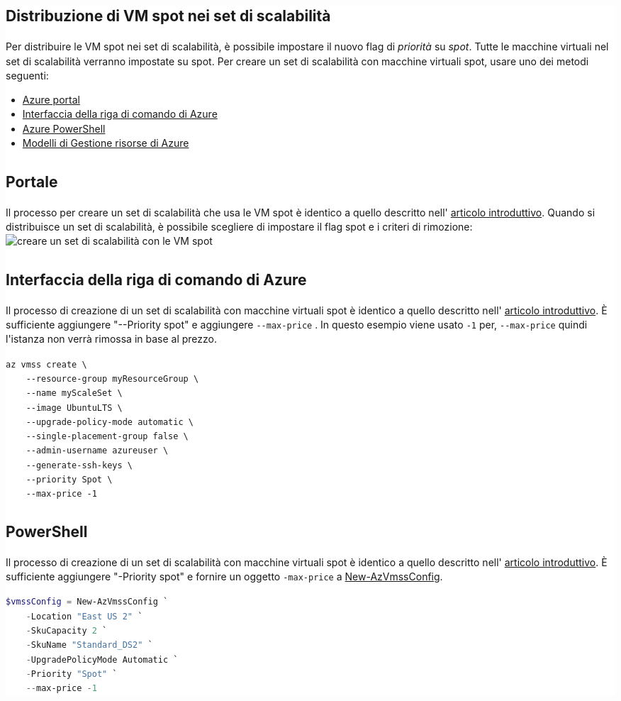## <a name="deploying-spot-vms-in-scale-sets"></a>Distribuzione di VM spot nei set di scalabilità

Per distribuire le VM spot nei set di scalabilità, è possibile impostare il nuovo flag di *priorità* su *spot*. Tutte le macchine virtuali nel set di scalabilità verranno impostate su spot. Per creare un set di scalabilità con macchine virtuali spot, usare uno dei metodi seguenti:
- [Azure portal](#portal)
- [Interfaccia della riga di comando di Azure](#azure-cli)
- [Azure PowerShell](#powershell)
- [Modelli di Gestione risorse di Azure](#resource-manager-templates)

## <a name="portal"></a>Portale

Il processo per creare un set di scalabilità che usa le VM spot è identico a quello descritto nell' [articolo introduttivo](quick-create-portal.md). Quando si distribuisce un set di scalabilità, è possibile scegliere di impostare il flag spot e i criteri di rimozione: ![ creare un set di scalabilità con le VM spot](media/virtual-machine-scale-sets-use-spot/vmss-spot-portal-max-price.png)


## <a name="azure-cli"></a>Interfaccia della riga di comando di Azure

Il processo di creazione di un set di scalabilità con macchine virtuali spot è identico a quello descritto nell' [articolo introduttivo](quick-create-cli.md). È sufficiente aggiungere "--Priority spot" e aggiungere `--max-price` . In questo esempio viene usato `-1` per, `--max-price` quindi l'istanza non verrà rimossa in base al prezzo.

```azurecli
az vmss create \
    --resource-group myResourceGroup \
    --name myScaleSet \
    --image UbuntuLTS \
    --upgrade-policy-mode automatic \
    --single-placement-group false \
    --admin-username azureuser \
    --generate-ssh-keys \
    --priority Spot \
    --max-price -1 
```

## <a name="powershell"></a>PowerShell

Il processo di creazione di un set di scalabilità con macchine virtuali spot è identico a quello descritto nell' [articolo introduttivo](quick-create-powershell.md).
È sufficiente aggiungere "-Priority spot" e fornire un oggetto `-max-price` a [New-AzVmssConfig](/powershell/module/az.compute/new-azvmssconfig).

```powershell
$vmssConfig = New-AzVmssConfig `
    -Location "East US 2" `
    -SkuCapacity 2 `
    -SkuName "Standard_DS2" `
    -UpgradePolicyMode Automatic `
    -Priority "Spot" `
    --max-price -1
```
